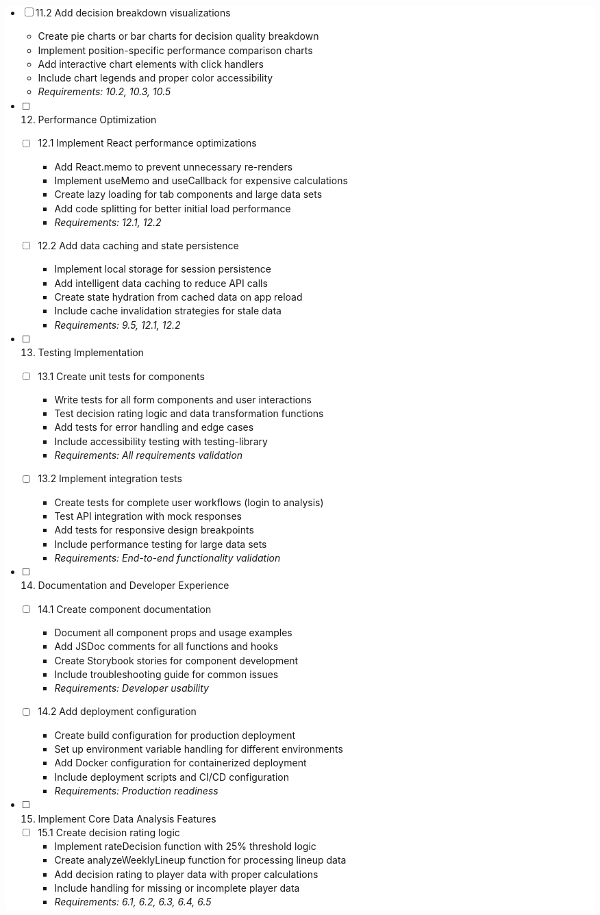   - [ ] 11.2 Add decision breakdown visualizations
    - Create pie charts or bar charts for decision quality breakdown
    - Implement position-specific performance comparison charts
    - Add interactive chart elements with click handlers
    - Include chart legends and proper color accessibility
    - _Requirements: 10.2, 10.3, 10.5_

- [ ] 12. Performance Optimization
  - [ ] 12.1 Implement React performance optimizations
    - Add React.memo to prevent unnecessary re-renders
    - Implement useMemo and useCallback for expensive calculations
    - Create lazy loading for tab components and large data sets
    - Add code splitting for better initial load performance
    - _Requirements: 12.1, 12.2_

  - [ ] 12.2 Add data caching and state persistence
    - Implement local storage for session persistence
    - Add intelligent data caching to reduce API calls
    - Create state hydration from cached data on app reload
    - Include cache invalidation strategies for stale data
    - _Requirements: 9.5, 12.1, 12.2_

- [ ] 13. Testing Implementation
  - [ ] 13.1 Create unit tests for components
    - Write tests for all form components and user interactions
    - Test decision rating logic and data transformation functions
    - Add tests for error handling and edge cases
    - Include accessibility testing with testing-library
    - _Requirements: All requirements validation_

  - [ ] 13.2 Implement integration tests
    - Create tests for complete user workflows (login to analysis)
    - Test API integration with mock responses
    - Add tests for responsive design breakpoints
    - Include performance testing for large data sets
    - _Requirements: End-to-end functionality validation_

- [ ] 14. Documentation and Developer Experience
  - [ ] 14.1 Create component documentation
    - Document all component props and usage examples
    - Add JSDoc comments for all functions and hooks
    - Create Storybook stories for component development
    - Include troubleshooting guide for common issues
    - _Requirements: Developer usability_

  - [ ] 14.2 Add deployment configuration
    - Create build configuration for production deployment
    - Set up environment variable handling for different environments
    - Add Docker configuration for containerized deployment
    - Include deployment scripts and CI/CD configuration
    - _Requirements: Production readiness_

- [ ] 15. Implement Core Data Analysis Features
  - [ ] 15.1 Create decision rating logic
    - Implement rateDecision function with 25% threshold logic
    - Create analyzeWeeklyLineup function for processing lineup data
    - Add decision rating to player data with proper calculations
    - Include handling for missing or incomplete player data
    - _Requirements: 6.1, 6.2, 6.3, 6.4, 6.5_
